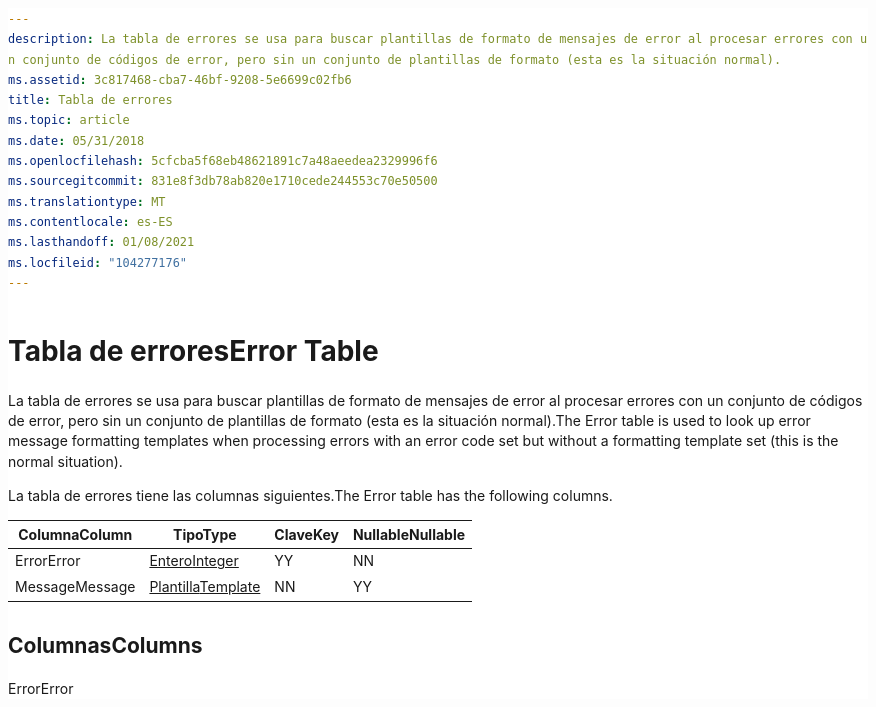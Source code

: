 ```yaml
---
description: La tabla de errores se usa para buscar plantillas de formato de mensajes de error al procesar errores con un conjunto de códigos de error, pero sin un conjunto de plantillas de formato (esta es la situación normal).
ms.assetid: 3c817468-cba7-46bf-9208-5e6699c02fb6
title: Tabla de errores
ms.topic: article
ms.date: 05/31/2018
ms.openlocfilehash: 5cfcba5f68eb48621891c7a48aeedea2329996f6
ms.sourcegitcommit: 831e8f3db78ab820e1710cede244553c70e50500
ms.translationtype: MT
ms.contentlocale: es-ES
ms.lasthandoff: 01/08/2021
ms.locfileid: "104277176"
---
```

# <a name="error-table"></a><span data-ttu-id="e32e5-103">Tabla de errores</span><span class="sxs-lookup"><span data-stu-id="e32e5-103">Error Table</span></span>

<span data-ttu-id="e32e5-104">La tabla de errores se usa para buscar plantillas de formato de mensajes de error al procesar errores con un conjunto de códigos de error, pero sin un conjunto de plantillas de formato (esta es la situación normal).</span><span class="sxs-lookup"><span data-stu-id="e32e5-104">The Error table is used to look up error message formatting templates when processing errors with an error code set but without a formatting template set (this is the normal situation).</span></span>

<span data-ttu-id="e32e5-105">La tabla de errores tiene las columnas siguientes.</span><span class="sxs-lookup"><span data-stu-id="e32e5-105">The Error table has the following columns.</span></span>



| <span data-ttu-id="e32e5-106">Columna</span><span class="sxs-lookup"><span data-stu-id="e32e5-106">Column</span></span>  | <span data-ttu-id="e32e5-107">Tipo</span><span class="sxs-lookup"><span data-stu-id="e32e5-107">Type</span></span>                     | <span data-ttu-id="e32e5-108">Clave</span><span class="sxs-lookup"><span data-stu-id="e32e5-108">Key</span></span> | <span data-ttu-id="e32e5-109">Nullable</span><span class="sxs-lookup"><span data-stu-id="e32e5-109">Nullable</span></span> |
|---------|--------------------------|-----|----------|
| <span data-ttu-id="e32e5-110">Error</span><span class="sxs-lookup"><span data-stu-id="e32e5-110">Error</span></span>   | [<span data-ttu-id="e32e5-111">Entero</span><span class="sxs-lookup"><span data-stu-id="e32e5-111">Integer</span></span>](integer.md)   | <span data-ttu-id="e32e5-112">Y</span><span class="sxs-lookup"><span data-stu-id="e32e5-112">Y</span></span>   | <span data-ttu-id="e32e5-113">N</span><span class="sxs-lookup"><span data-stu-id="e32e5-113">N</span></span>        |
| <span data-ttu-id="e32e5-114">Message</span><span class="sxs-lookup"><span data-stu-id="e32e5-114">Message</span></span> | [<span data-ttu-id="e32e5-115">Plantilla</span><span class="sxs-lookup"><span data-stu-id="e32e5-115">Template</span></span>](template.md) | <span data-ttu-id="e32e5-116">N</span><span class="sxs-lookup"><span data-stu-id="e32e5-116">N</span></span>   | <span data-ttu-id="e32e5-117">Y</span><span class="sxs-lookup"><span data-stu-id="e32e5-117">Y</span></span>        |



 

## <a name="columns"></a><span data-ttu-id="e32e5-118">Columnas</span><span class="sxs-lookup"><span data-stu-id="e32e5-118">Columns</span></span>

<dl> <dt>

<span data-ttu-id="e32e5-119"><span id="Error"></span><span id="error"></span><span id="ERROR"></span>Error</span><span class="sxs-lookup"><span data-stu-id="e32e5-119"><span id="Error"></span><span id="error"></span><span id="ERROR"></span>Error</span></span>
</dt> <dd>
